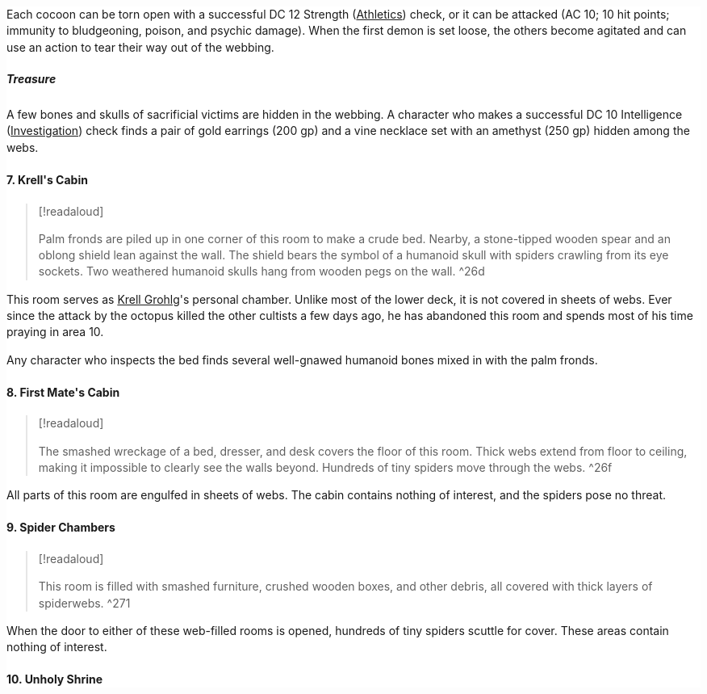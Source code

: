 Each cocoon can be torn open with a successful DC 12 Strength ([Athletics](Mechanics/Rules/skills.md#Athletics)) check, or it can be attacked (AC 10; 10 hit points; immunity to bludgeoning, poison, and psychic damage). When the first demon is set loose, the others become agitated and can use an action to tear their way out of the webbing.

##### Treasure

A few bones and skulls of sacrificial victims are hidden in the webbing. A character who makes a successful DC 10 Intelligence ([Investigation](Mechanics/Rules/skills.md#Investigation)) check finds a pair of gold earrings (200 gp) and a vine necklace set with an amethyst (250 gp) hidden among the webs.

#### 7. Krell's Cabin

> [!readaloud] 
> 
> Palm fronds are piled up in one corner of this room to make a crude bed. Nearby, a stone-tipped wooden spear and an oblong shield lean against the wall. The shield bears the symbol of a humanoid skull with spiders crawling from its eye sockets. Two weathered humanoid skulls hang from wooden pegs on the wall.
^26d

This room serves as [Krell Grohlg](Mechanics/bestiary/npc/krell-grohlg-gos.md)'s personal chamber. Unlike most of the lower deck, it is not covered in sheets of webs. Ever since the attack by the octopus killed the other cultists a few days ago, he has abandoned this room and spends most of his time praying in area 10.

Any character who inspects the bed finds several well-gnawed humanoid bones mixed in with the palm fronds.

#### 8. First Mate's Cabin

> [!readaloud] 
> 
> The smashed wreckage of a bed, dresser, and desk covers the floor of this room. Thick webs extend from floor to ceiling, making it impossible to clearly see the walls beyond. Hundreds of tiny spiders move through the webs.
^26f

All parts of this room are engulfed in sheets of webs. The cabin contains nothing of interest, and the spiders pose no threat.

#### 9. Spider Chambers

> [!readaloud] 
> 
> This room is filled with smashed furniture, crushed wooden boxes, and other debris, all covered with thick layers of spiderwebs.
^271

When the door to either of these web-filled rooms is opened, hundreds of tiny spiders scuttle for cover. These areas contain nothing of interest.

#### 10. Unholy Shrine
